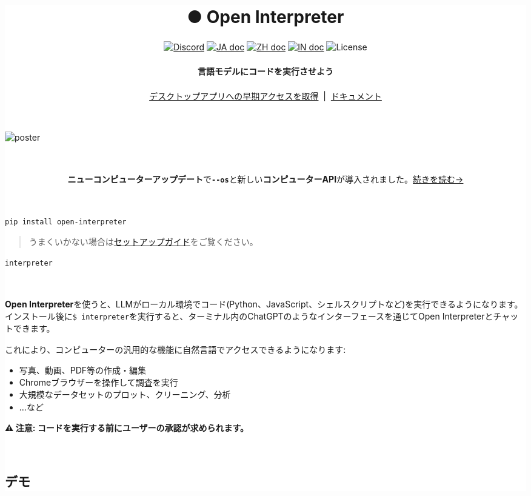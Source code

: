 
<h1 align="center">● Open Interpreter</h1>

<p align="center">
    <a href="https://discord.gg/Hvz9Axh84z">
        <img alt="Discord" src="https://img.shields.io/discord/1146610656779440188?logo=discord&style=flat&logoColor=white"/></a>
    <a href="docs/README_JA.md"><img src="https://img.shields.io/badge/ドキュメント-日本語-white.svg" alt="JA doc"/></a>
    <a href="docs/README_ZH.md"><img src="https://img.shields.io/badge/文档-中文版-white.svg" alt="ZH doc"/></a>
    <a href="docs/README_IN.md"><img src="https://img.shields.io/badge/Hindi-white.svg" alt="IN doc"/></a>
    <img src="https://img.shields.io/static/v1?label=license&message=AGPL&color=white&style=flat" alt="License"/>
    <br>
    <br>
    <strong>言語モデルにコードを実行させよう</strong><br>
    <br><a href="https://openinterpreter.com">デスクトップアプリへの早期アクセスを取得</a>‎ ‎ |‎ ‎ <a href="https://docs.openinterpreter.com/">ドキュメント</a><br>
</p>

<br>

![poster](https://github.com/KillianLucas/open-interpreter/assets/63927363/08f0d493-956b-4d49-982e-67d4b20c4b56)

<br> 
<p align="center">
<strong>ニューコンピューターアップデート</strong>で<strong><code>--os</code></strong>と新しい<strong>コンピューターAPI</strong>が導入されました。<a href="https://changes.openinterpreter.com/log/the-new-computer-update">続きを読む→</a>
</p>
<br>

```shell
pip install open-interpreter  
```

> うまくいかない場合は[セットアップガイド](https://docs.openinterpreter.com/getting-started/setup)をご覧ください。

```shell
interpreter
```

<br>

**Open Interpreter**を使うと、LLMがローカル環境でコード(Python、JavaScript、シェルスクリプトなど)を実行できるようになります。インストール後に`$ interpreter`を実行すると、ターミナル内のChatGPTのようなインターフェースを通じてOpen Interpreterとチャットできます。

これにより、コンピューターの汎用的な機能に自然言語でアクセスできるようになります:

- 写真、動画、PDF等の作成・編集
- Chromeブラウザーを操作して調査を実行
- 大規模なデータセットのプロット、クリーニング、分析
- ...など

**⚠️ 注意: コードを実行する前にユーザーの承認が求められます。**

<br>

## デモ
